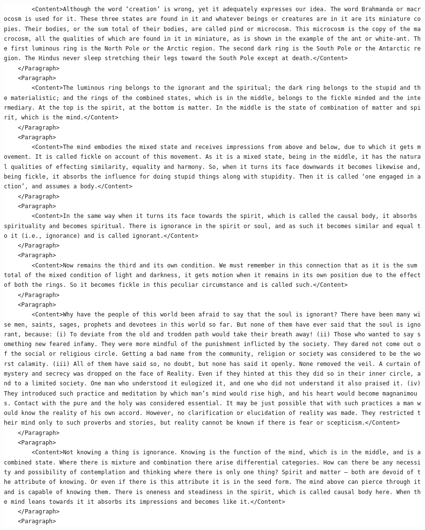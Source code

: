            <Content>Although the word ‘creation’ is wrong, yet it adequately expresses our idea. The word Brahmanda or macrocosm is used for it. These three states are found in it and whatever beings or creatures are in it are its miniature copies. Their bodies, or the sum total of their bodies, are called pind or microcosm. This microcosm is the copy of the macrocosm, all the qualities of which are found in it in miniature, as is shown in the example of the ant or white-ant. The first luminous ring is the North Pole or the Arctic region. The second dark ring is the South Pole or the Antarctic region. The Hindus never sleep stretching their legs toward the South Pole except at death.</Content>
        </Paragraph>
        <Paragraph>
            <Content>The luminous ring belongs to the ignorant and the spiritual; the dark ring belongs to the stupid and the materialistic; and the rings of the combined states, which is in the middle, belongs to the fickle minded and the intermediary. At the top is the spirit, at the bottom is matter. In the middle is the state of combination of matter and spirit, which is the mind.</Content>
        </Paragraph>
        <Paragraph>
            <Content>The mind embodies the mixed state and receives impressions from above and below, due to which it gets movement. It is called fickle on account of this movement. As it is a mixed state, being in the middle, it has the natural qualities of effecting similarity, equality and harmony. So, when it turns its face downwards it becomes likewise and, being fickle, it absorbs the influence for doing stupid things along with stupidity. Then it is called ‘one engaged in action’, and assumes a body.</Content>
        </Paragraph>
        <Paragraph>
            <Content>In the same way when it turns its face towards the spirit, which is called the causal body, it absorbs spirituality and becomes spiritual. There is ignorance in the spirit or soul, and as such it becomes similar and equal to it (i.e., ignorance) and is called ignorant.</Content>
        </Paragraph>
        <Paragraph>
            <Content>Now remains the third and its own condition. We must remember in this connection that as it is the sum total of the mixed condition of light and darkness, it gets motion when it remains in its own position due to the effect of both the rings. So it becomes fickle in this peculiar circumstance and is called such.</Content>
        </Paragraph>
        <Paragraph>
            <Content>Why have the people of this world been afraid to say that the soul is ignorant? There have been many wise men, saints, sages, prophets and devotees in this world so far. But none of them have ever said that the soul is ignorant, because: (i) To deviate from the old and trodden path would take their breath away! (ii) Those who wanted to say something new feared infamy. They were more mindful of the punishment inflicted by the society. They dared not come out of the social or religious circle. Getting a bad name from the community, religion or society was considered to be the worst calamity. (iii) All of them have said so, no doubt, but none has said it openly. None removed the veil. A curtain of mystery and secrecy was dropped on the face of Reality. Even if they hinted at this they did so in their inner circle, and to a limited society. One man who understood it eulogized it, and one who did not understand it also praised it. (iv) They introduced such practice and meditation by which man’s mind would rise high, and his heart would become magnanimous. Contact with the pure and the holy was considered essential. It may be just possible that with such practices a man would know the reality of his own accord. However, no clarification or elucidation of reality was made. They restricted their mind only to such proverbs and stories, but reality cannot be known if there is fear or scepticism.</Content>
        </Paragraph>
        <Paragraph>
            <Content>Not knowing a thing is ignorance. Knowing is the function of the mind, which is in the middle, and is a combined state. Where there is mixture and combination there arise differential categories. How can there be any necessity and possibility of contemplation and thinking where there is only one thing? Spirit and matter — both are devoid of the attribute of knowing. Or even if there is this attribute it is in the seed form. The mind above can pierce through it and is capable of knowing them. There is oneness and steadiness in the spirit, which is called causal body here. When the mind leans towards it it absorbs its impressions and becomes like it.</Content>
        </Paragraph>
        <Paragraph>